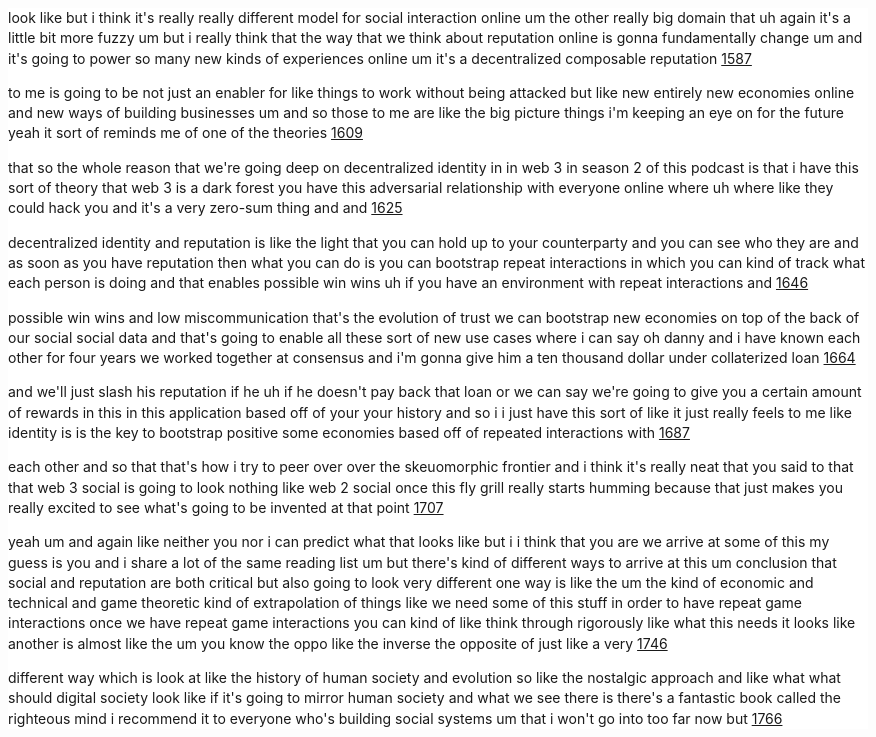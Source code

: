look like but i think it's really really different model for social interaction online um the other really big domain that uh again it's a little bit more fuzzy um but i really think that the way that we think about reputation online is gonna fundamentally change um and it's going to power so many new kinds of experiences online um it's a decentralized composable reputation [1587](https://www.youtube.com/watch?v=Kb8Af0KBNZ0&t=1587.12s)

to me is going to be not just an enabler for like things to work without being attacked but like new entirely new economies online and new ways of building businesses um and so those to me are like the big picture things i'm keeping an eye on for the future yeah it sort of reminds me of one of the theories [1609](https://www.youtube.com/watch?v=Kb8Af0KBNZ0&t=1609.279s)

that so the whole reason that we're going deep on decentralized identity in in web 3 in season 2 of this podcast is that i have this sort of theory that web 3 is a dark forest you have this adversarial relationship with everyone online where uh where like they could hack you and it's a very zero-sum thing and and [1625](https://www.youtube.com/watch?v=Kb8Af0KBNZ0&t=1625.84s)

decentralized identity and reputation is like the light that you can hold up to your counterparty and you can see who they are and as soon as you have reputation then what you can do is you can bootstrap repeat interactions in which you can kind of track what each person is doing and that enables possible win wins uh if you have an environment with repeat interactions and [1646](https://www.youtube.com/watch?v=Kb8Af0KBNZ0&t=1646.08s)

possible win wins and low miscommunication that's the evolution of trust we can bootstrap new economies on top of the back of our social social data and that's going to enable all these sort of new use cases where i can say oh danny and i have known each other for four years we worked together at consensus and i'm gonna give him a ten thousand dollar under collaterized loan [1664](https://www.youtube.com/watch?v=Kb8Af0KBNZ0&t=1664.64s)

and we'll just slash his reputation if he uh if he doesn't pay back that loan or we can say we're going to give you a certain amount of rewards in this in this application based off of your your history and so i i just have this sort of like it just really feels to me like identity is is the key to bootstrap positive some economies based off of repeated interactions with [1687](https://www.youtube.com/watch?v=Kb8Af0KBNZ0&t=1687.76s)

each other and so that that's how i try to peer over over the skeuomorphic frontier and i think it's really neat that you said to that that web 3 social is going to look nothing like web 2 social once this fly grill really starts humming because that just makes you really excited to see what's going to be invented at that point [1707](https://www.youtube.com/watch?v=Kb8Af0KBNZ0&t=1707.679s)

yeah um and again like neither you nor i can predict what that looks like but i i think that you are we arrive at some of this my guess is you and i share a lot of the same reading list um but there's kind of different ways to arrive at this um conclusion that social and reputation are both critical but also going to look very different one way is like the um the kind of economic and technical and game theoretic kind of extrapolation of things like we need some of this stuff in order to have repeat game interactions once we have repeat game interactions you can kind of like think through rigorously like what this needs it looks like another is almost like the um you know the oppo like the inverse the opposite of just like a very [1746](https://www.youtube.com/watch?v=Kb8Af0KBNZ0&t=1746.32s)

different way which is look at like the history of human society and evolution so like the nostalgic approach and like what what should digital society look like if it's going to mirror human society and what we see there is there's a fantastic book called the righteous mind i recommend it to everyone who's building social systems um that i won't go into too far now but [1766](https://www.youtube.com/watch?v=Kb8Af0KBNZ0&t=1766.48s)
